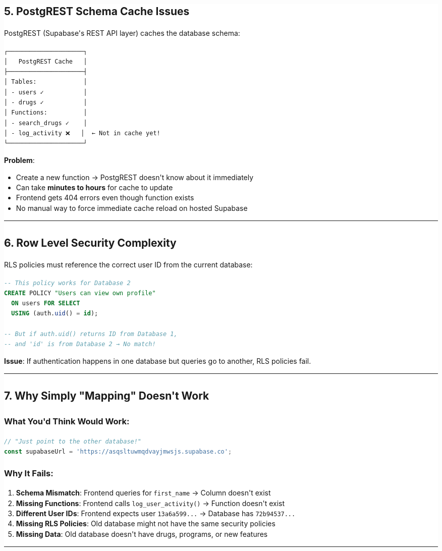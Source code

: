
## 5. PostgREST Schema Cache Issues

PostgREST (Supabase's REST API layer) caches the database schema:

```
┌─────────────────────┐
│   PostgREST Cache   │
├─────────────────────┤
│ Tables:             │
│ - users ✓           │
│ - drugs ✓           │
│ Functions:          │
│ - search_drugs ✓    │
│ - log_activity ❌   │  ← Not in cache yet!
└─────────────────────┘
```

**Problem**:
- Create a new function → PostgREST doesn't know about it immediately
- Can take **minutes to hours** for cache to update
- Frontend gets 404 errors even though function exists
- No manual way to force immediate cache reload on hosted Supabase

---

## 6. Row Level Security Complexity

RLS policies must reference the correct user ID from the current database:

```sql
-- This policy works for Database 2
CREATE POLICY "Users can view own profile"
  ON users FOR SELECT
  USING (auth.uid() = id);

-- But if auth.uid() returns ID from Database 1,
-- and 'id' is from Database 2 → No match!
```

**Issue**: If authentication happens in one database but queries go to another, RLS policies fail.

---

## 7. Why Simply "Mapping" Doesn't Work

### What You'd Think Would Work:
```typescript
// "Just point to the other database!"
const supabaseUrl = 'https://asqsltuwmqdvayjmwsjs.supabase.co';
```

### Why It Fails:
1. **Schema Mismatch**: Frontend queries for `first_name` → Column doesn't exist
2. **Missing Functions**: Frontend calls `log_user_activity()` → Function doesn't exist
3. **Different User IDs**: Frontend expects user `13a6a599...` → Database has `72b94537...`
4. **Missing RLS Policies**: Old database might not have the same security policies
5. **Missing Data**: Old database doesn't have drugs, programs, or new features

---